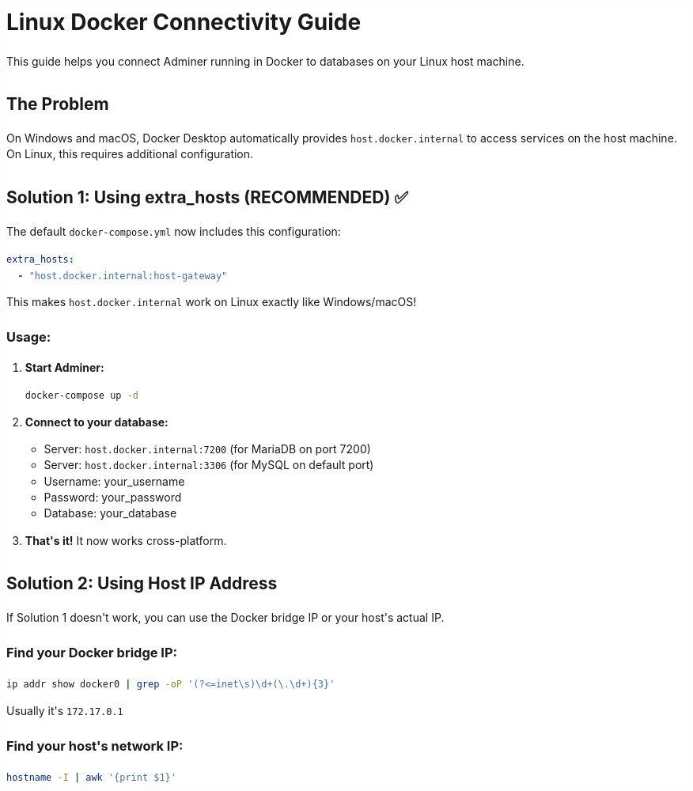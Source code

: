 # Linux Docker Connectivity Guide

This guide helps you connect Adminer running in Docker to databases on your Linux host machine.

## The Problem

On Windows and macOS, Docker Desktop automatically provides `host.docker.internal` to access services on the host machine. On Linux, this requires additional configuration.

## Solution 1: Using extra_hosts (RECOMMENDED) ✅

The default `docker-compose.yml` now includes this configuration:

```yaml
extra_hosts:
  - "host.docker.internal:host-gateway"
```

This makes `host.docker.internal` work on Linux exactly like Windows/macOS!

### Usage:

1. **Start Adminer:**
   ```bash
   docker-compose up -d
   ```

2. **Connect to your database:**
   - Server: `host.docker.internal:7200` (for MariaDB on port 7200)
   - Server: `host.docker.internal:3306` (for MySQL on default port)
   - Username: your_username
   - Password: your_password
   - Database: your_database

3. **That's it!** It now works cross-platform.

## Solution 2: Using Host IP Address

If Solution 1 doesn't work, you can use the Docker bridge IP or your host's actual IP.

### Find your Docker bridge IP:

```bash
ip addr show docker0 | grep -oP '(?<=inet\s)\d+(\.\d+){3}'
```

Usually it's `172.17.0.1`

### Find your host's network IP:

```bash
hostname -I | awk '{print $1}'
```
